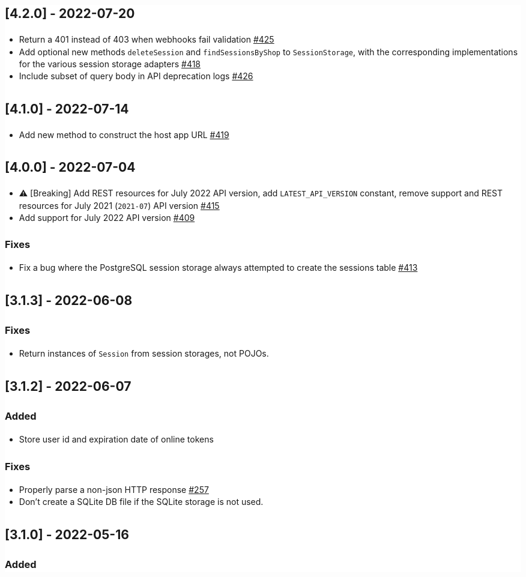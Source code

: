 ## [4.2.0] - 2022-07-20

- Return a 401 instead of 403 when webhooks fail validation [#425](https://github.com/Shopify/shopify-api-node/pull/425)
- Add optional new methods `deleteSession` and `findSessionsByShop` to `SessionStorage`, with the corresponding implementations for the various session storage adapters [#418](https://github.com/Shopify/shopify-api-node/pull/418)
- Include subset of query body in API deprecation logs [#426](https://github.com/Shopify/shopify-api-node/pull/426)

## [4.1.0] - 2022-07-14

- Add new method to construct the host app URL [#419](https://github.com/Shopify/shopify-api-node/pull/419)

## [4.0.0] - 2022-07-04

- ⚠️ [Breaking] Add REST resources for July 2022 API version, add `LATEST_API_VERSION` constant, remove support and REST resources for July 2021 (`2021-07`) API version [#415](https://github.com/Shopify/shopify-api-node/pull/415)
- Add support for July 2022 API version [#409](https://github.com/Shopify/shopify-api-node/pull/409)

### Fixes

- Fix a bug where the PostgreSQL session storage always attempted to create the sessions table [#413](https://github.com/Shopify/shopify-api-node/pull/413)

## [3.1.3] - 2022-06-08

### Fixes

- Return instances of `Session` from session storages, not POJOs.

## [3.1.2] - 2022-06-07

### Added

- Store user id and expiration date of online tokens

### Fixes

- Properly parse a non-json HTTP response [#257](https://github.com/Shopify/shopify-api-node/issues/257)
- Don’t create a SQLite DB file if the SQLite storage is not used.

## [3.1.0] - 2022-05-16

### Added
